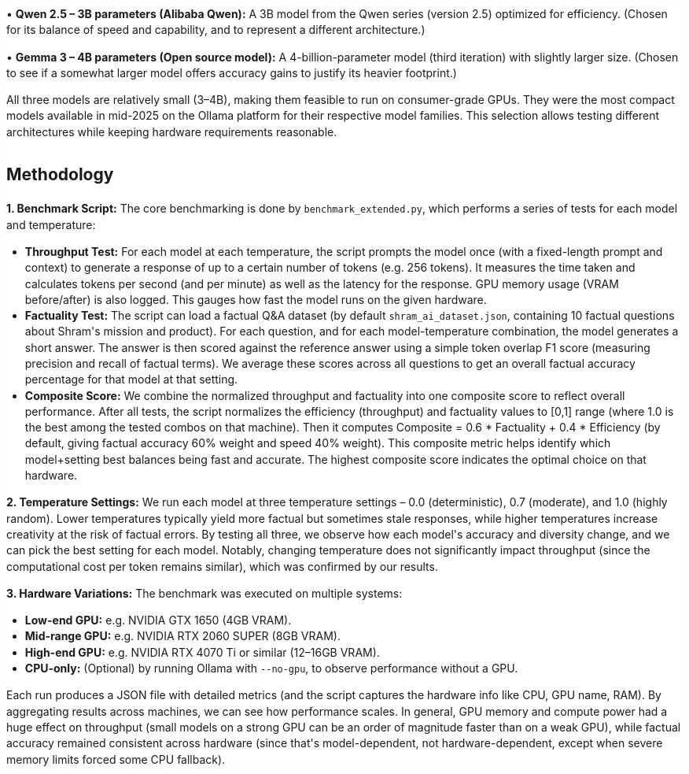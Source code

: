 • **Qwen 2.5 – 3B parameters (Alibaba Qwen):** A 3B model from the Qwen series (version 2.5) optimized for efficiency. (Chosen for its balance of speed and capability, and to represent a different architecture.)

• **Gemma 3 – 4B parameters (Open source model):** A 4-billion-parameter model (third iteration) with slightly larger size. (Chosen to see if a somewhat larger model offers accuracy gains to justify its heavier footprint.)

All three models are relatively small (3–4B), making them feasible to run on consumer-grade GPUs. They were the most compact models available in mid-2025 on the Ollama platform for their respective model families. This selection allows testing different architectures while keeping hardware requirements reasonable.

## Methodology

**1. Benchmark Script:** The core benchmarking is done by `benchmark_extended.py`, which performs a series of tests for each model and temperature:
- **Throughput Test:** For each model at each temperature, the script prompts the model once (with a fixed-length prompt and context) to generate a response of up to a certain number of tokens (e.g. 256 tokens). It measures the time taken and calculates tokens per second (and per minute) as well as the latency for the response. GPU memory usage (VRAM before/after) is also logged. This gauges how fast the model runs on the given hardware.
- **Factuality Test:** The script can load a factual Q&A dataset (by default `shram_ai_dataset.json`, containing 10 factual questions about Shram's mission and product). For each question, and for each model-temperature combination, the model generates a short answer. The answer is then scored against the reference answer using a simple token overlap F1 score (measuring precision and recall of factual terms). We average these scores across all questions to get an overall factual accuracy percentage for that model at that setting.
- **Composite Score:** We combine the normalized throughput and factuality into one composite score to reflect overall performance. After all tests, the script normalizes the efficiency (throughput) and factuality values to [0,1] range (where 1.0 is the best among the tested combos on that machine). Then it computes Composite = 0.6 * Factuality + 0.4 * Efficiency (by default, giving factual accuracy 60% weight and speed 40% weight). This composite metric helps identify which model+setting best balances being fast and accurate. The highest composite score indicates the optimal choice on that hardware.

**2. Temperature Settings:** We run each model at three temperature settings – 0.0 (deterministic), 0.7 (moderate), and 1.0 (highly random). Lower temperatures typically yield more factual but sometimes stale responses, while higher temperatures increase creativity at the risk of factual errors. By testing all three, we observe how each model's accuracy and diversity change, and we can pick the best setting for each model. Notably, changing temperature does not significantly impact throughput (since the computational cost per token remains similar), which was confirmed by our results.

**3. Hardware Variations:** The benchmark was executed on multiple systems:
- **Low-end GPU:** e.g. NVIDIA GTX 1650 (4GB VRAM).
- **Mid-range GPU:** e.g. NVIDIA RTX 2060 SUPER (8GB VRAM).
- **High-end GPU:** e.g. NVIDIA RTX 4070 Ti or similar (12–16GB VRAM).
- **CPU-only:** (Optional) by running Ollama with `--no-gpu`, to observe performance without a GPU.

Each run produces a JSON file with detailed metrics (and the script captures the hardware info like CPU, GPU name, RAM). By aggregating results across machines, we can see how performance scales. In general, GPU memory and compute power had a huge effect on throughput (small models on a strong GPU can be an order of magnitude faster than on a weak GPU), while factual accuracy remained consistent across hardware (since that's model-dependent, not hardware-dependent, except when severe memory limits forced some CPU fallback).
